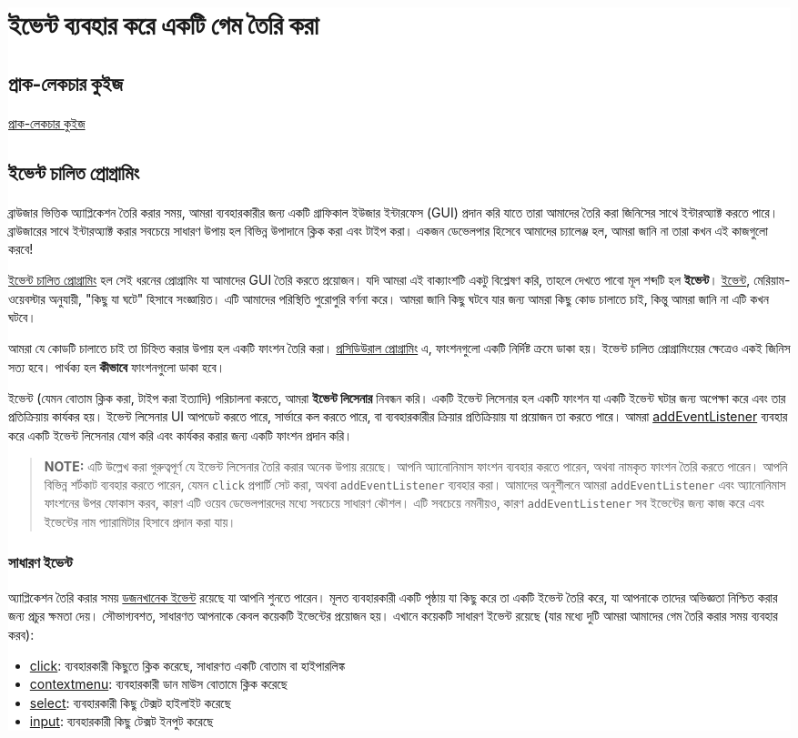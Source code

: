 
# ইভেন্ট ব্যবহার করে একটি গেম তৈরি করা

## প্রাক-লেকচার কুইজ

[প্রাক-লেকচার কুইজ](https://ashy-river-0debb7803.1.azurestaticapps.net/quiz/21)

## ইভেন্ট চালিত প্রোগ্রামিং

ব্রাউজার ভিত্তিক অ্যাপ্লিকেশন তৈরি করার সময়, আমরা ব্যবহারকারীর জন্য একটি গ্রাফিকাল ইউজার ইন্টারফেস (GUI) প্রদান করি যাতে তারা আমাদের তৈরি করা জিনিসের সাথে ইন্টারঅ্যাক্ট করতে পারে। ব্রাউজারের সাথে ইন্টারঅ্যাক্ট করার সবচেয়ে সাধারণ উপায় হল বিভিন্ন উপাদানে ক্লিক করা এবং টাইপ করা। একজন ডেভেলপার হিসেবে আমাদের চ্যালেঞ্জ হল, আমরা জানি না তারা কখন এই কাজগুলো করবে!

[ইভেন্ট চালিত প্রোগ্রামিং](https://en.wikipedia.org/wiki/Event-driven_programming) হল সেই ধরনের প্রোগ্রামিং যা আমাদের GUI তৈরি করতে প্রয়োজন। যদি আমরা এই বাক্যাংশটি একটু বিশ্লেষণ করি, তাহলে দেখতে পাবো মূল শব্দটি হল **ইভেন্ট**। [ইভেন্ট](https://www.merriam-webster.com/dictionary/event), মেরিয়াম-ওয়েবস্টার অনুযায়ী, "কিছু যা ঘটে" হিসাবে সংজ্ঞায়িত। এটি আমাদের পরিস্থিতি পুরোপুরি বর্ণনা করে। আমরা জানি কিছু ঘটবে যার জন্য আমরা কিছু কোড চালাতে চাই, কিন্তু আমরা জানি না এটি কখন ঘটবে।

আমরা যে কোডটি চালাতে চাই তা চিহ্নিত করার উপায় হল একটি ফাংশন তৈরি করা। [প্রসিডিউরাল প্রোগ্রামিং](https://en.wikipedia.org/wiki/Procedural_programming) এ, ফাংশনগুলো একটি নির্দিষ্ট ক্রমে ডাকা হয়। ইভেন্ট চালিত প্রোগ্রামিংয়ের ক্ষেত্রেও একই জিনিস সত্য হবে। পার্থক্য হল **কীভাবে** ফাংশনগুলো ডাকা হবে।

ইভেন্ট (যেমন বোতাম ক্লিক করা, টাইপ করা ইত্যাদি) পরিচালনা করতে, আমরা **ইভেন্ট লিসেনার** নিবন্ধন করি। একটি ইভেন্ট লিসেনার হল একটি ফাংশন যা একটি ইভেন্ট ঘটার জন্য অপেক্ষা করে এবং তার প্রতিক্রিয়ায় কার্যকর হয়। ইভেন্ট লিসেনার UI আপডেট করতে পারে, সার্ভারে কল করতে পারে, বা ব্যবহারকারীর ক্রিয়ার প্রতিক্রিয়ায় যা প্রয়োজন তা করতে পারে। আমরা [addEventListener](https://developer.mozilla.org/docs/Web/API/EventTarget/addEventListener) ব্যবহার করে একটি ইভেন্ট লিসেনার যোগ করি এবং কার্যকর করার জন্য একটি ফাংশন প্রদান করি।

> **NOTE:** এটি উল্লেখ করা গুরুত্বপূর্ণ যে ইভেন্ট লিসেনার তৈরি করার অনেক উপায় রয়েছে। আপনি অ্যানোনিমাস ফাংশন ব্যবহার করতে পারেন, অথবা নামকৃত ফাংশন তৈরি করতে পারেন। আপনি বিভিন্ন শর্টকাট ব্যবহার করতে পারেন, যেমন `click` প্রপার্টি সেট করা, অথবা `addEventListener` ব্যবহার করা। আমাদের অনুশীলনে আমরা `addEventListener` এবং অ্যানোনিমাস ফাংশনের উপর ফোকাস করব, কারণ এটি ওয়েব ডেভেলপারদের মধ্যে সবচেয়ে সাধারণ কৌশল। এটি সবচেয়ে নমনীয়ও, কারণ `addEventListener` সব ইভেন্টের জন্য কাজ করে এবং ইভেন্টের নাম প্যারামিটার হিসাবে প্রদান করা যায়।

### সাধারণ ইভেন্ট

অ্যাপ্লিকেশন তৈরি করার সময় [ডজনখানেক ইভেন্ট](https://developer.mozilla.org/docs/Web/Events) রয়েছে যা আপনি শুনতে পারেন। মূলত ব্যবহারকারী একটি পৃষ্ঠায় যা কিছু করে তা একটি ইভেন্ট তৈরি করে, যা আপনাকে তাদের অভিজ্ঞতা নিশ্চিত করার জন্য প্রচুর ক্ষমতা দেয়। সৌভাগ্যবশত, সাধারণত আপনাকে কেবল কয়েকটি ইভেন্টের প্রয়োজন হয়। এখানে কয়েকটি সাধারণ ইভেন্ট রয়েছে (যার মধ্যে দুটি আমরা আমাদের গেম তৈরি করার সময় ব্যবহার করব):

- [click](https://developer.mozilla.org/docs/Web/API/Element/click_event): ব্যবহারকারী কিছুতে ক্লিক করেছে, সাধারণত একটি বোতাম বা হাইপারলিঙ্ক
- [contextmenu](https://developer.mozilla.org/docs/Web/API/Element/contextmenu_event): ব্যবহারকারী ডান মাউস বোতামে ক্লিক করেছে
- [select](https://developer.mozilla.org/docs/Web/API/Element/select_event): ব্যবহারকারী কিছু টেক্সট হাইলাইট করেছে
- [input](https://developer.mozilla.org/docs/Web/API/Element/input_event): ব্যবহারকারী কিছু টেক্সট ইনপুট করেছে

